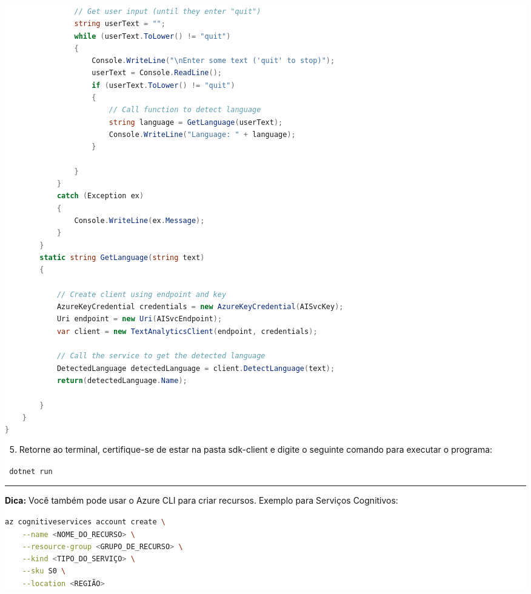 ````C#
                // Get user input (until they enter "quit")
                string userText = "";
                while (userText.ToLower() != "quit")
                {
                    Console.WriteLine("\nEnter some text ('quit' to stop)");
                    userText = Console.ReadLine();
                    if (userText.ToLower() != "quit")
                    {
                        // Call function to detect language
                        string language = GetLanguage(userText);
                        Console.WriteLine("Language: " + language);
                    }

                }
            }
            catch (Exception ex)
            {
                Console.WriteLine(ex.Message);
            }
        }
        static string GetLanguage(string text)
        {

            // Create client using endpoint and key
            AzureKeyCredential credentials = new AzureKeyCredential(AISvcKey);
            Uri endpoint = new Uri(AISvcEndpoint);
            var client = new TextAnalyticsClient(endpoint, credentials);

            // Call the service to get the detected language
            DetectedLanguage detectedLanguage = client.DetectLanguage(text);
            return(detectedLanguage.Name);

        }
    }
}
````
5. Retorne ao terminal, certifique-se de estar na pasta sdk-client e digite o seguinte comando para executar o programa:

````C#
 dotnet run
````

---


**Dica:** Você também pode usar o Azure CLI para criar recursos. Exemplo para Serviços Cognitivos:

```bash
az cognitiveservices account create \
    --name <NOME_DO_RECURSO> \
    --resource-group <GRUPO_DE_RECURSO> \
    --kind <TIPO_DO_SERVIÇO> \
    --sku S0 \
    --location <REGIÃO>
```